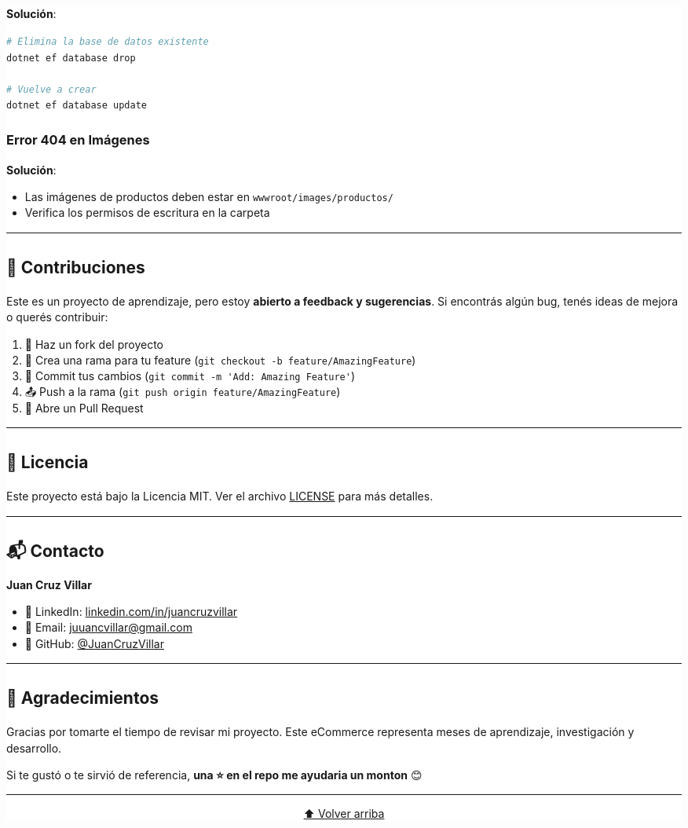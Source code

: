 **Solución**:
```bash
# Elimina la base de datos existente
dotnet ef database drop

# Vuelve a crear
dotnet ef database update
```

### Error 404 en Imágenes

**Solución**:
- Las imágenes de productos deben estar en `wwwroot/images/productos/`
- Verifica los permisos de escritura en la carpeta

---



## 🤝 Contribuciones

Este es un proyecto de aprendizaje, pero estoy **abierto a feedback y sugerencias**. Si encontrás algún bug, tenés ideas de mejora o querés contribuir:

1. 🍴 Haz un fork del proyecto
2. 🔀 Crea una rama para tu feature (`git checkout -b feature/AmazingFeature`)
3. 💾 Commit tus cambios (`git commit -m 'Add: Amazing Feature'`)
4. 📤 Push a la rama (`git push origin feature/AmazingFeature`)
5. 🎉 Abre un Pull Request

---

## 📝 Licencia

Este proyecto está bajo la Licencia MIT. Ver el archivo [LICENSE](LICENSE) para más detalles.

---

## 📬 Contacto

**Juan Cruz Villar**

- 💼 LinkedIn: [linkedin.com/in/juancruzvillar](https://www.linkedin.com/in/juancruzvillar/)
- 📧 Email: juuancvillar@gmail.com
- 🐙 GitHub: [@JuanCruzVillar](https://github.com/JuanCruzVillar)

---

## 💝 Agradecimientos

Gracias por tomarte el tiempo de revisar mi proyecto. Este eCommerce representa meses de aprendizaje, investigación y desarrollo. 

Si te gustó o te sirvió de referencia, **una ⭐ en el repo me ayudaria un monton** 😊

---

<div align="center">



[⬆ Volver arriba](#️-hardware-store---ecommerce-mvc)

</div>